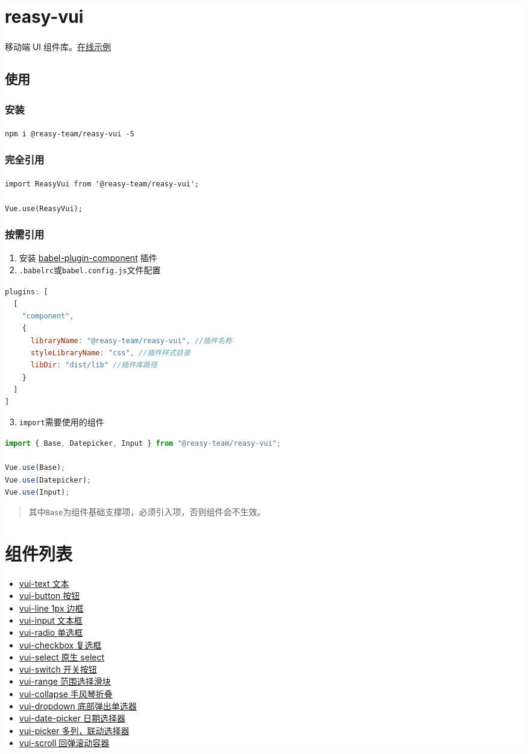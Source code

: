 # reasy-vui

移动端 UI 组件库。[在线示例](https://reasyteam.github.io/reasy-vui/)


## 使用

### 安装
```
npm i @reasy-team/reasy-vui -S

```

### 完全引用
```
import ReasyVui from '@reasy-team/reasy-vui';

Vue.use(ReasyVui);
```

### 按需引用

1. 安装 [babel-plugin-component](https://www.npmjs.com/package/babel-plugin-component) 插件
2. `.babelrc`或`babel.config.js`文件配置
```js
plugins: [
  [
    "component",
    {
      libraryName: "@reasy-team/reasy-vui", //插件名称
      styleLibraryName: "css", //插件样式目录
      libDir: "dist/lib" //插件库路径
    }
  ]
]
```
3. `import`需要使用的组件
```js
import { Base, Datepicker, Input } from "@reasy-team/reasy-vui";

Vue.use(Base);
Vue.use(Datepicker);
Vue.use(Input);
```
> 其中`Base`为组件基础支撑项，必须引入项，否则组件会不生效。



# 组件列表

- [vui-text 文本](#vui-text)
- [vui-button 按钮](#vui-button)
- [vui-line 1px 边框](#vui-line)
- [vui-input 文本框](#vui-input)
- [vui-radio 单选框](#vui-radio)
- [vui-checkbox 复选框](#vui-checkbox)
- [vui-select 原生 select](#vui-select)
- [vui-switch 开关按钮](#vui-switch)
- [vui-range 范围选择滑块](#vui-range)
- [vui-collapse 手风琴折叠](#vui-collapse)
- [vui-dropdown 底部弹出单选器](#vui-dropdown)
- [vui-date-picker 日期选择器](#vui-date-picker)
- [vui-picker 多列，联动选择器](#vui-picker)
- [vui-scroll 回弹滚动容器](#vui-scroll)